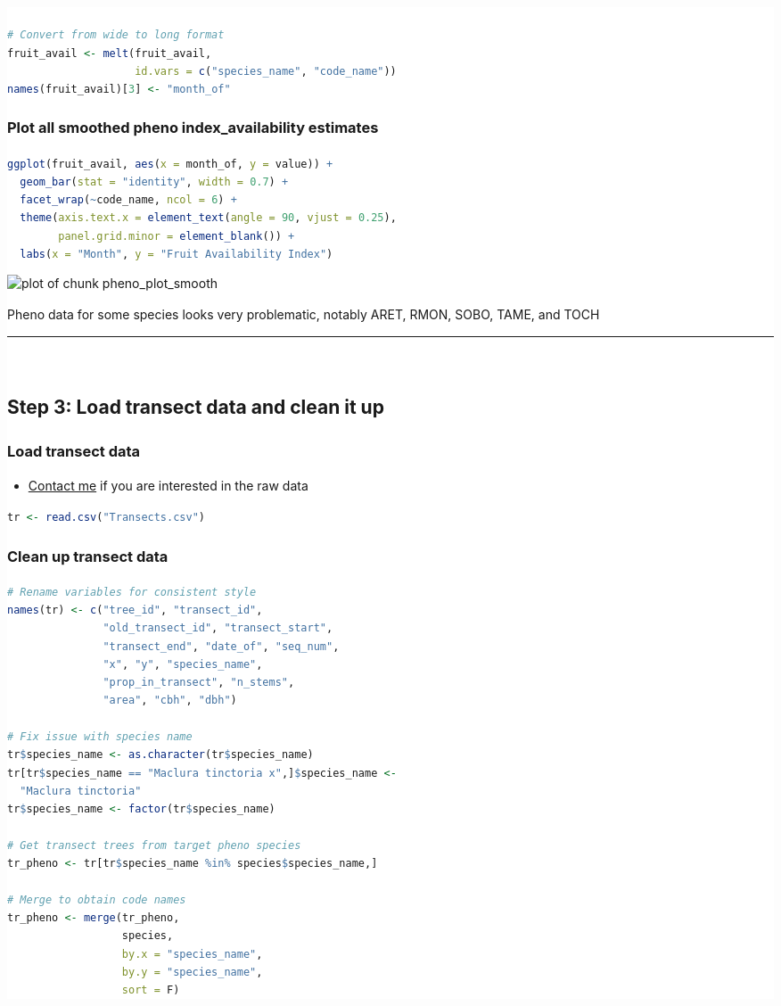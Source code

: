 ```r

# Convert from wide to long format
fruit_avail <- melt(fruit_avail,
                    id.vars = c("species_name", "code_name"))
names(fruit_avail)[3] <- "month_of"
```


### Plot all smoothed pheno index_availability estimates

```r
ggplot(fruit_avail, aes(x = month_of, y = value)) +
  geom_bar(stat = "identity", width = 0.7) + 
  facet_wrap(~code_name, ncol = 6) + 
  theme(axis.text.x = element_text(angle = 90, vjust = 0.25),
        panel.grid.minor = element_blank()) +
  labs(x = "Month", y = "Fruit Availability Index")
```

![plot of chunk pheno_plot_smooth](figure/fruit/pheno_plot_smooth.png) 


Pheno data for some species looks very problematic, notably ARET, RMON, SOBO, TAME, and TOCH

******

<br>

<a id="id3"></a>
## Step 3: Load transect data and clean it up

### Load transect data
- [Contact me](mailto:camposfa@gmail.com) if you are interested in the raw data

```r
tr <- read.csv("Transects.csv")
```


### Clean up transect data

```r
# Rename variables for consistent style
names(tr) <- c("tree_id", "transect_id", 
               "old_transect_id", "transect_start", 
               "transect_end", "date_of", "seq_num", 
               "x", "y", "species_name", 
               "prop_in_transect", "n_stems", 
               "area", "cbh", "dbh")

# Fix issue with species name
tr$species_name <- as.character(tr$species_name)
tr[tr$species_name == "Maclura tinctoria x",]$species_name <- 
  "Maclura tinctoria"
tr$species_name <- factor(tr$species_name)

# Get transect trees from target pheno species
tr_pheno <- tr[tr$species_name %in% species$species_name,]

# Merge to obtain code names
tr_pheno <- merge(tr_pheno,
                  species, 
                  by.x = "species_name", 
                  by.y = "species_name", 
                  sort = F)

```